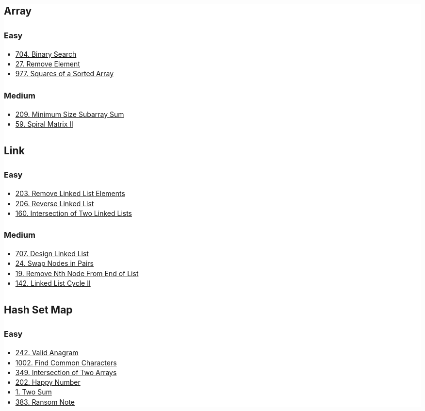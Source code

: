 ## Array

### Easy

- [704. Binary Search](https://github.com/LiuTeiTei/LeetCode/blob/master/Easy/704_BinarySearch.ts)
- [27. Remove Element](https://github.com/LiuTeiTei/LeetCode/blob/master/Easy/27_RemoveElement.ts)
- [977. Squares of a Sorted Array](https://github.com/LiuTeiTei/LeetCode/blob/master/Easy/977_SquaresOfASortedArray.ts)

### Medium

- [209. Minimum Size Subarray Sum](https://github.com/LiuTeiTei/LeetCode/blob/master/Medium/209_MinimumSizeSubarraySum.ts)
- [59. Spiral Matrix II](https://github.com/LiuTeiTei/LeetCode/blob/master/Medium/59_SpiralMatrixII.ts)

## Link

### Easy

- [203. Remove Linked List Elements](https://github.com/LiuTeiTei/LeetCode/blob/master/Easy/203_RemoveLinkedListElements.ts)
- [206. Reverse Linked List](https://github.com/LiuTeiTei/LeetCode/blob/master/Easy/206_ReverseLinkedList.ts)
- [160. Intersection of Two Linked Lists](https://github.com/LiuTeiTei/LeetCode/blob/master/Easy/160_IntersectionOfTwoLinkedLists.ts)

### Medium

- [707. Design Linked List](https://github.com/LiuTeiTei/LeetCode/blob/master/Medium/707_DesignLinkedList.ts)
- [24. Swap Nodes in Pairs](https://github.com/LiuTeiTei/LeetCode/blob/master/Medium/24_SwapNodesInPairs.ts)
- [19. Remove Nth Node From End of List](https://github.com/LiuTeiTei/LeetCode/blob/master/Medium/19_RemoveNthNodeFromEndOfList.ts)
- [142. Linked List Cycle II](https://github.com/LiuTeiTei/LeetCode/blob/master/Medium/142_LinkedListCycleII.ts)

## Hash Set Map

### Easy

- [242. Valid Anagram](https://github.com/LiuTeiTei/LeetCode/blob/master/Easy/242_ValidAnagram.ts)
- [1002. Find Common Characters](https://github.com/LiuTeiTei/LeetCode/blob/master/Easy/1002_FindCommonCharacters.ts)
- [349. Intersection of Two Arrays](https://github.com/LiuTeiTei/LeetCode/blob/master/Easy/349_IntersectionOfTwoArrays.ts)
- [202. Happy Number](https://github.com/LiuTeiTei/LeetCode/blob/master/Easy/202_HappyNumber.ts)
- [1. Two Sum](https://github.com/LiuTeiTei/LeetCode/blob/master/Easy/1_TwoSum.ts)
- [383. Ransom Note](https://github.com/LiuTeiTei/LeetCode/blob/master/Easy/383_RansomNote.ts)
